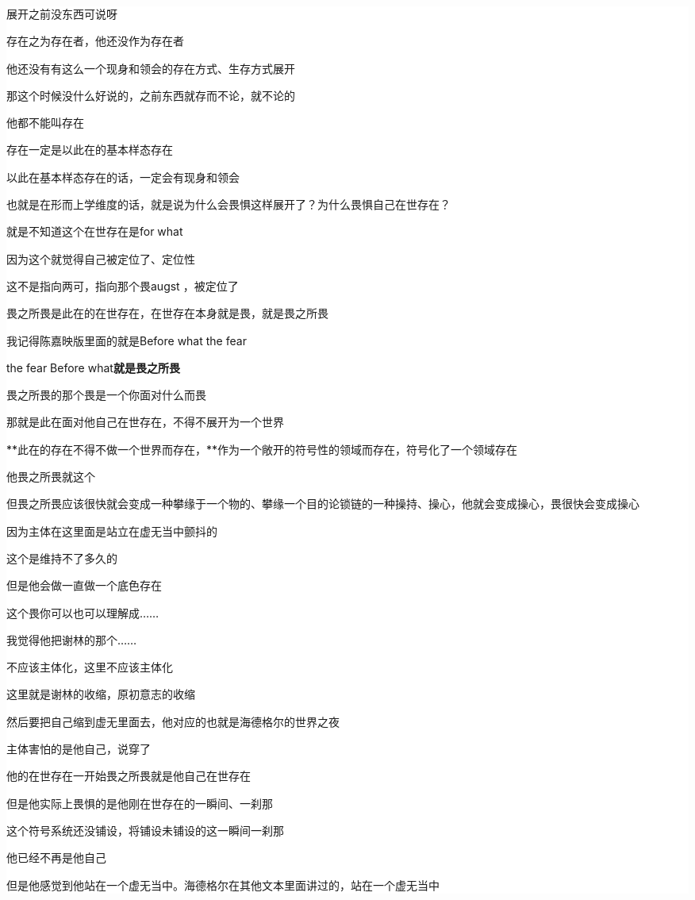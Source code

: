 展开之前没东西可说呀

存在之为存在者，他还没作为存在者

他还没有有这么一个现身和领会的存在方式、生存方式展开

那这个时候没什么好说的，之前东西就存而不论，就不论的

他都不能叫存在

存在一定是以此在的基本样态存在

以此在基本样态存在的话，一定会有现身和领会

也就是在形而上学维度的话，就是说为什么会畏惧这样展开了？为什么畏惧自己在世存在？

就是不知道这个在世存在是for what

因为这个就觉得自己被定位了、定位性

这不是指向两可，指向那个畏augst ，被定位了

畏之所畏是此在的在世存在，在世存在本身就是畏，就是畏之所畏

我记得陈嘉映版里面的就是Before what the fear

the fear Before what**就是畏之所畏**

畏之所畏的那个畏是一个你面对什么而畏

那就是此在面对他自己在世存在，不得不展开为一个世界

**此在的存在不得不做一个世界而存在，**作为一个敞开的符号性的领域而存在，符号化了一个领域存在

他畏之所畏就这个

但畏之所畏应该很快就会变成一种攀缘于一个物的、攀缘一个目的论锁链的一种操持、操心，他就会变成操心，畏很快会变成操心

因为主体在这里面是站立在虚无当中颤抖的

这个是维持不了多久的

但是他会做一直做一个底色存在

这个畏你可以也可以理解成……

我觉得他把谢林的那个……

不应该主体化，这里不应该主体化

这里就是谢林的收缩，原初意志的收缩

然后要把自己缩到虚无里面去，他对应的也就是海德格尔的世界之夜

主体害怕的是他自己，说穿了

他的在世存在一开始畏之所畏就是他自己在世存在

但是他实际上畏惧的是他刚在世存在的一瞬间、一刹那

这个符号系统还没铺设，将铺设未铺设的这一瞬间一刹那

他已经不再是他自己

但是他感觉到他站在一个虚无当中。海德格尔在其他文本里面讲过的，站在一个虚无当中
